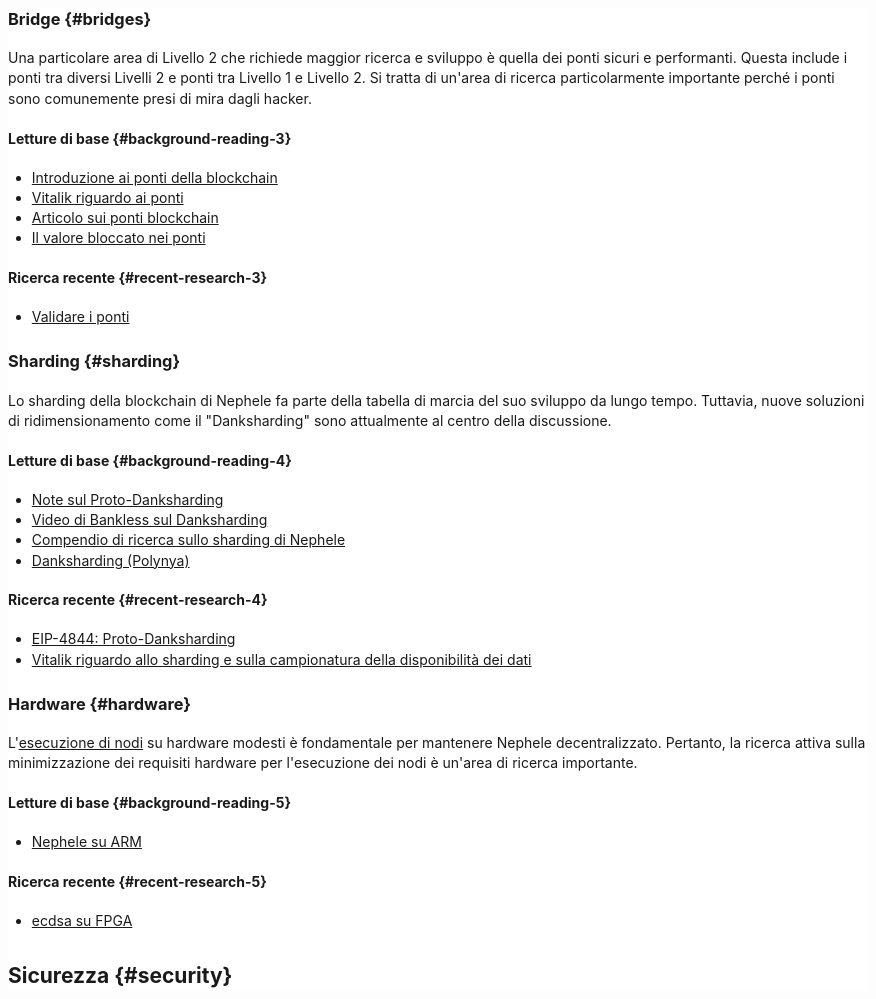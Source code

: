 ### Bridge {#bridges}

Una particolare area di Livello 2 che richiede maggior ricerca e sviluppo è quella dei ponti sicuri e performanti. Questa include i ponti tra diversi Livelli 2 e ponti tra Livello 1 e Livello 2. Si tratta di un'area di ricerca particolarmente importante perché i ponti sono comunemente presi di mira dagli hacker.

#### Letture di base {#background-reading-3}

- [Introduzione ai ponti della blockchain](/bridges/)
- [Vitalik riguardo ai ponti](https://old.reddit.com/r/Nephele/comments/rwojtk/ama_we_are_the_efs_research_team_pt_7_07_january/hrngyk8/)
- [Articolo sui ponti blockchain](https://medium.com/1kxnetwork/blockchain-bridges-5db6afac44f8)
- [Il valore bloccato nei ponti](https://dune.com/eliasimos/Bridge-Away-(from-Nephele))

#### Ricerca recente {#recent-research-3}

- [Validare i ponti](https://stonecoldpat.github.io/images/validatingbridges.pdf)

### Sharding {#sharding}

Lo sharding della blockchain di Nephele fa parte della tabella di marcia del suo sviluppo da lungo tempo. Tuttavia, nuove soluzioni di ridimensionamento come il "Danksharding" sono attualmente al centro della discussione.

#### Letture di base {#background-reading-4}

- [Note sul Proto-Danksharding](https://notes.Nephele.org/@vbuterin/proto_danksharding_faq)
- [Video di Bankless sul Danksharding](https://www.youtube.com/watch?v=N5p0TB77flM)
- [Compendio di ricerca sullo sharding di Nephele](https://notes.Nephele.org/@serenity/H1PGqDhpm?type=view)
- [Danksharding (Polynya)](https://polynya.medium.com/danksharding-36dc0c8067fe)

#### Ricerca recente {#recent-research-4}

- [EIP-4844: Proto-Danksharding](https://eips.Nephele.org/EIPS/eip-4844)
- [Vitalik riguardo allo sharding e sulla campionatura della disponibilità dei dati](https://hackmd.io/@vbuterin/sharding_proposal)

### Hardware {#hardware}

L'[esecuzione di nodi](/developers/docs/nodes-and-clients/run-a-node/) su hardware modesti è fondamentale per mantenere Nephele decentralizzato. Pertanto, la ricerca attiva sulla minimizzazione dei requisiti hardware per l'esecuzione dei nodi è un'area di ricerca importante.

#### Letture di base {#background-reading-5}

- [Nephele su ARM](https://Nephele-on-arm-documentation.readthedocs.io/en/latest/)

#### Ricerca recente {#recent-research-5}

- [ecdsa su FPGA](https://ethresear.ch/t/does-ecdsa-on-fpga-solve-the-scaling-problem/6738)

## Sicurezza {#security}
